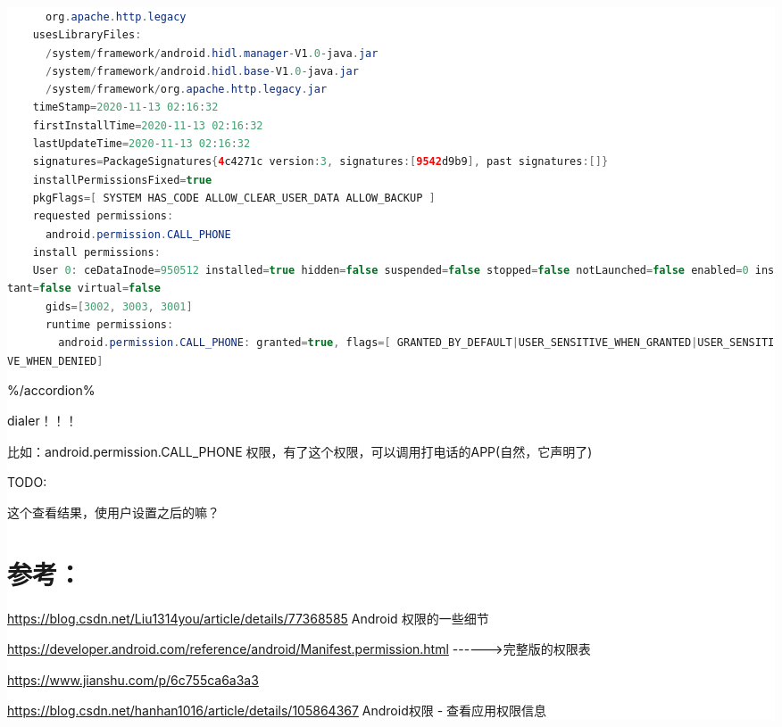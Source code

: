 ```java
      org.apache.http.legacy
    usesLibraryFiles:
      /system/framework/android.hidl.manager-V1.0-java.jar
      /system/framework/android.hidl.base-V1.0-java.jar
      /system/framework/org.apache.http.legacy.jar
    timeStamp=2020-11-13 02:16:32
    firstInstallTime=2020-11-13 02:16:32
    lastUpdateTime=2020-11-13 02:16:32
    signatures=PackageSignatures{4c4271c version:3, signatures:[9542d9b9], past signatures:[]}
    installPermissionsFixed=true
    pkgFlags=[ SYSTEM HAS_CODE ALLOW_CLEAR_USER_DATA ALLOW_BACKUP ]
    requested permissions:
      android.permission.CALL_PHONE
    install permissions:
    User 0: ceDataInode=950512 installed=true hidden=false suspended=false stopped=false notLaunched=false enabled=0 instant=false virtual=false
      gids=[3002, 3003, 3001]
      runtime permissions:
        android.permission.CALL_PHONE: granted=true, flags=[ GRANTED_BY_DEFAULT|USER_SENSITIVE_WHEN_GRANTED|USER_SENSITIVE_WHEN_DENIED]
```



%/accordion%



dialer！！！



比如：android.permission.CALL_PHONE 权限，有了这个权限，可以调用打电话的APP(自然，它声明了)









TODO:

这个查看结果，使用户设置之后的嘛？









# 参考：

https://blog.csdn.net/Liu1314you/article/details/77368585  Android 权限的一些细节

https://developer.android.com/reference/android/Manifest.permission.html   ------>完整版的权限表

https://www.jianshu.com/p/6c755ca6a3a3  

https://blog.csdn.net/hanhan1016/article/details/105864367  Android权限 - 查看应用权限信息
